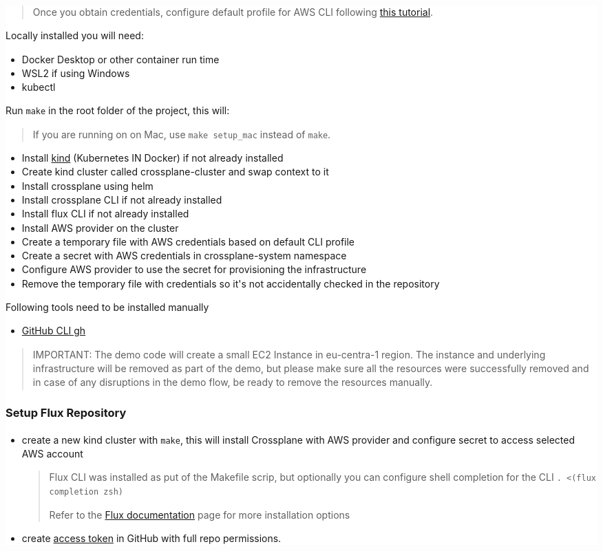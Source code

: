 > Once you obtain credentials, configure default profile for AWS CLI following [this tutorial](https://docs.aws.amazon.com/cli/latest/userguide/cli-configure-quickstart.html#cli-configure-quickstart-config).

Locally installed you will need:

- Docker Desktop or other container run time
- WSL2 if using Windows
- kubectl

Run `make` in the root folder of the project, this will:

> If you are running on on Mac, use `make setup_mac` instead of `make`.

- Install [kind](https://kind.sigs.k8s.io/) (Kubernetes IN Docker) if not already installed
- Create kind cluster called crossplane-cluster and swap context to it
- Install crossplane using helm
- Install crossplane CLI if not already installed
- Install flux CLI if not already installed
- Install AWS provider on the cluster
- Create a temporary file with AWS credentials based on default CLI profile
- Create a secret with AWS credentials in crossplane-system namespace
- Configure AWS provider to use the secret for provisioning the infrastructure
- Remove the temporary file with credentials so it's not accidentally checked in the repository

Following tools need to be installed manually

- [GitHub CLI gh](https://github.com/cli/cli#installation)

> IMPORTANT: The demo code will create a small EC2 Instance in eu-centra-1 region. The instance and underlying infrastructure will be removed as part of the demo, but please make sure all the resources were successfully removed and in case of any disruptions in the demo flow, be ready to remove the resources manually.

### Setup Flux Repository

- create a new kind cluster with `make`, this will install Crossplane with AWS provider and configure secret to access selected AWS account
    > Flux CLI was installed as put of the Makefile scrip, but optionally you can configure shell completion for the CLI `. <(flux completion zsh)`
    >
    > Refer to the [Flux documentation](https://fluxcd.io/docs/installation/#install-the-flux-cli) page for more installation options
- create [access token](https://github.com/settings/tokens) in GitHub with full repo permissions.